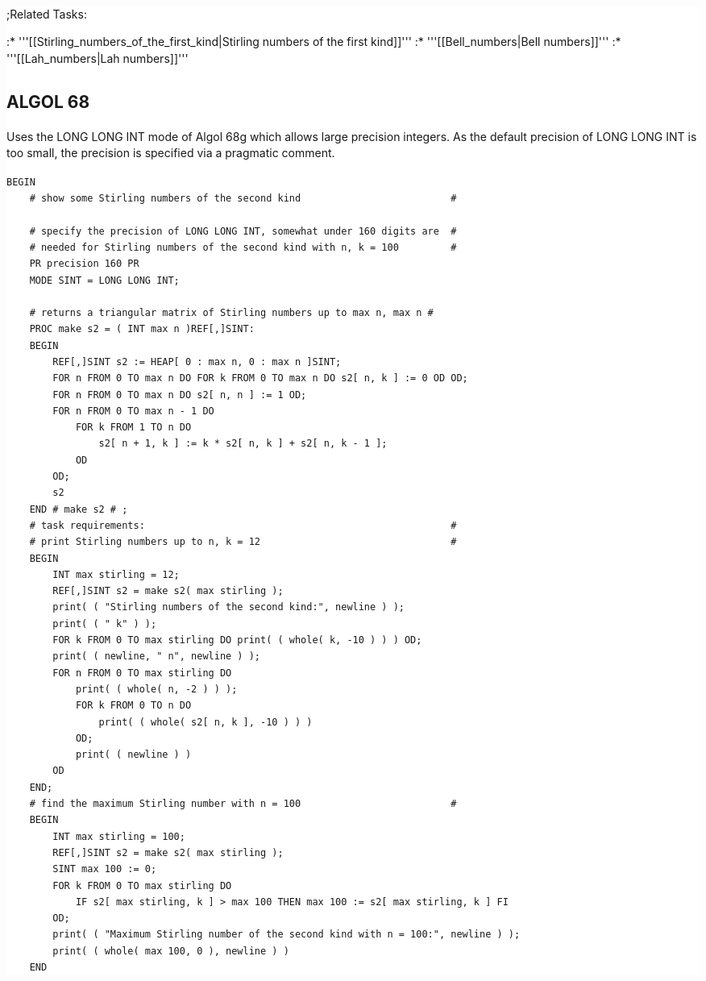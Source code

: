 
;Related Tasks:

:* '''[[Stirling_numbers_of_the_first_kind|Stirling numbers of the first kind]]'''
:* '''[[Bell_numbers|Bell numbers]]'''
:* '''[[Lah_numbers|Lah numbers]]'''






## ALGOL 68

Uses the LONG LONG INT mode of Algol 68g which allows large precision integers. As the default precision of LONG LONG INT is too small, the precision is specified via a pragmatic comment.

```algol68
BEGIN
    # show some Stirling numbers of the second kind                          #

    # specify the precision of LONG LONG INT, somewhat under 160 digits are  #
    # needed for Stirling numbers of the second kind with n, k = 100         #
    PR precision 160 PR
    MODE SINT = LONG LONG INT;

    # returns a triangular matrix of Stirling numbers up to max n, max n #
    PROC make s2 = ( INT max n )REF[,]SINT:
    BEGIN
        REF[,]SINT s2 := HEAP[ 0 : max n, 0 : max n ]SINT;
        FOR n FROM 0 TO max n DO FOR k FROM 0 TO max n DO s2[ n, k ] := 0 OD OD;
        FOR n FROM 0 TO max n DO s2[ n, n ] := 1 OD;
        FOR n FROM 0 TO max n - 1 DO
            FOR k FROM 1 TO n DO
                s2[ n + 1, k ] := k * s2[ n, k ] + s2[ n, k - 1 ];
            OD
        OD;
        s2
    END # make s2 # ;
    # task requirements:                                                     #
    # print Stirling numbers up to n, k = 12                                 #
    BEGIN
        INT max stirling = 12;
        REF[,]SINT s2 = make s2( max stirling );
        print( ( "Stirling numbers of the second kind:", newline ) );
        print( ( " k" ) );
        FOR k FROM 0 TO max stirling DO print( ( whole( k, -10 ) ) ) OD;
        print( ( newline, " n", newline ) );
        FOR n FROM 0 TO max stirling DO
            print( ( whole( n, -2 ) ) );
            FOR k FROM 0 TO n DO
                print( ( whole( s2[ n, k ], -10 ) ) )
            OD;
            print( ( newline ) )
        OD
    END;
    # find the maximum Stirling number with n = 100                          #
    BEGIN
        INT max stirling = 100;
        REF[,]SINT s2 = make s2( max stirling );
        SINT max 100 := 0;
        FOR k FROM 0 TO max stirling DO
            IF s2[ max stirling, k ] > max 100 THEN max 100 := s2[ max stirling, k ] FI
        OD;
        print( ( "Maximum Stirling number of the second kind with n = 100:", newline ) );
        print( ( whole( max 100, 0 ), newline ) )
    END
```